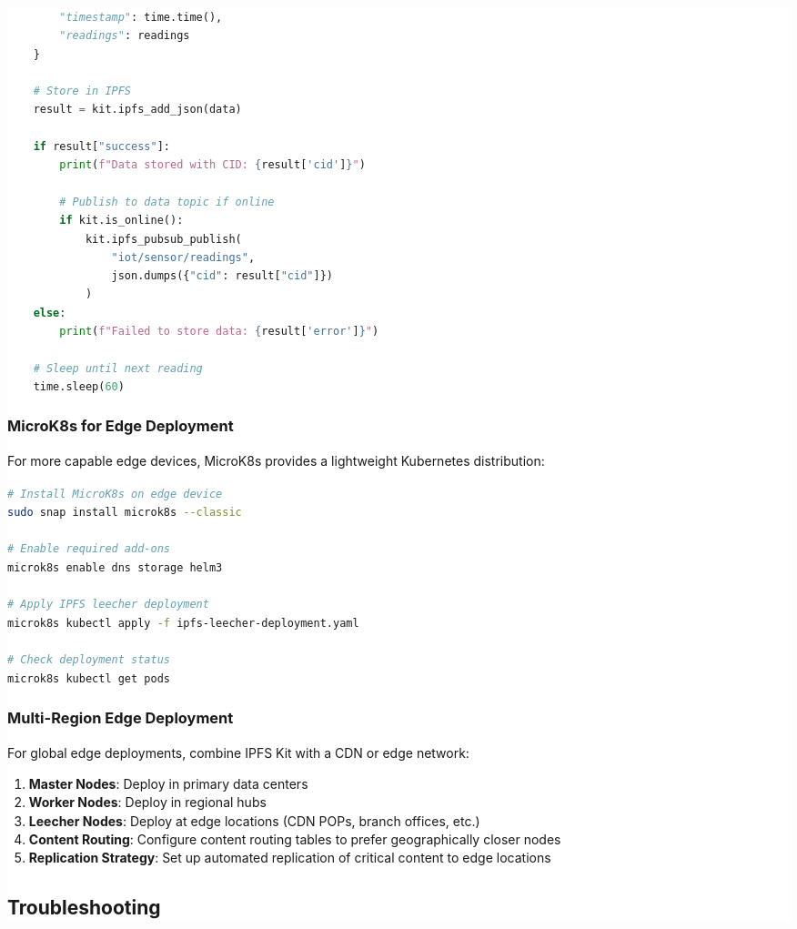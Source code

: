 ```python
        "timestamp": time.time(),
        "readings": readings
    }
    
    # Store in IPFS
    result = kit.ipfs_add_json(data)
    
    if result["success"]:
        print(f"Data stored with CID: {result['cid']}")
        
        # Publish to data topic if online
        if kit.is_online():
            kit.ipfs_pubsub_publish(
                "iot/sensor/readings",
                json.dumps({"cid": result["cid"]})
            )
    else:
        print(f"Failed to store data: {result['error']}")
    
    # Sleep until next reading
    time.sleep(60)
```

### MicroK8s for Edge Deployment

For more capable edge devices, MicroK8s provides a lightweight Kubernetes distribution:

```bash
# Install MicroK8s on edge device
sudo snap install microk8s --classic

# Enable required add-ons
microk8s enable dns storage helm3

# Apply IPFS leecher deployment
microk8s kubectl apply -f ipfs-leecher-deployment.yaml

# Check deployment status
microk8s kubectl get pods
```

### Multi-Region Edge Deployment

For global edge deployments, combine IPFS Kit with a CDN or edge network:

1. **Master Nodes**: Deploy in primary data centers
2. **Worker Nodes**: Deploy in regional hubs
3. **Leecher Nodes**: Deploy at edge locations (CDN POPs, branch offices, etc.)
4. **Content Routing**: Configure content routing tables to prefer geographically closer nodes
5. **Replication Strategy**: Set up automated replication of critical content to edge locations

## Troubleshooting
